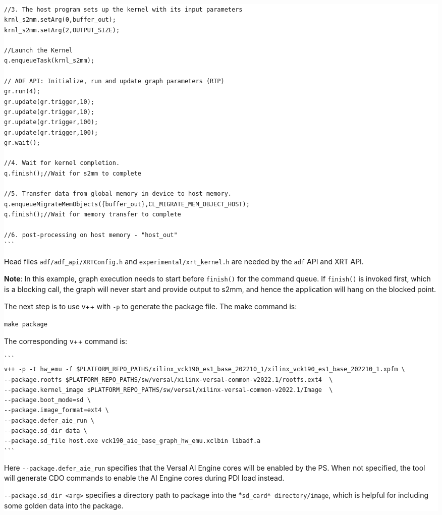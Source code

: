  	//3. The host program sets up the kernel with its input parameters
	krnl_s2mm.setArg(0,buffer_out);
	krnl_s2mm.setArg(2,OUTPUT_SIZE);

	//Launch the Kernel
	q.enqueueTask(krnl_s2mm);

	// ADF API: Initialize, run and update graph parameters (RTP)
	gr.run(4);
	gr.update(gr.trigger,10);
	gr.update(gr.trigger,10);
	gr.update(gr.trigger,100);
	gr.update(gr.trigger,100);
	gr.wait();
	
	//4. Wait for kernel completion. 
	q.finish();//Wait for s2mm to complete    
	
	//5. Transfer data from global memory in device to host memory.
	q.enqueueMigrateMemObjects({buffer_out},CL_MIGRATE_MEM_OBJECT_HOST);	
	q.finish();//Wait for memory transfer to complete

	//6. post-processing on host memory - "host_out"
	```

Head files `adf/adf_api/XRTConfig.h` and `experimental/xrt_kernel.h` are needed by the `adf` API and XRT API. 

__Note__: In this example, graph execution needs to start before `finish()` for the command queue. If `finish()` is invoked first, which is a blocking call, the graph will never start and provide output to s2mm, and hence the application will hang on the blocked point.

The next step is to use v++ with `-p` to generate the package file. The make command is:

	make package
	
The corresponding v++ command is:

	```
	v++ -p -t hw_emu -f $PLATFORM_REPO_PATHS/xilinx_vck190_es1_base_202210_1/xilinx_vck190_es1_base_202210_1.xpfm \
	--package.rootfs $PLATFORM_REPO_PATHS/sw/versal/xilinx-versal-common-v2022.1/rootfs.ext4  \
	--package.kernel_image $PLATFORM_REPO_PATHS/sw/versal/xilinx-versal-common-v2022.1/Image  \
	--package.boot_mode=sd \
	--package.image_format=ext4 \
	--package.defer_aie_run \
	--package.sd_dir data \
	--package.sd_file host.exe vck190_aie_base_graph_hw_emu.xclbin libadf.a
	```

Here `--package.defer_aie_run` specifies that the Versal AI Engine cores will be enabled by the PS. When not specified, the tool will generate CDO commands to enable the AI Engine cores during PDI load instead. 

`--package.sd_dir <arg>` specifies a directory path to package into the *`sd_card* directory/image`, which is helpful for including some golden data into the package.
